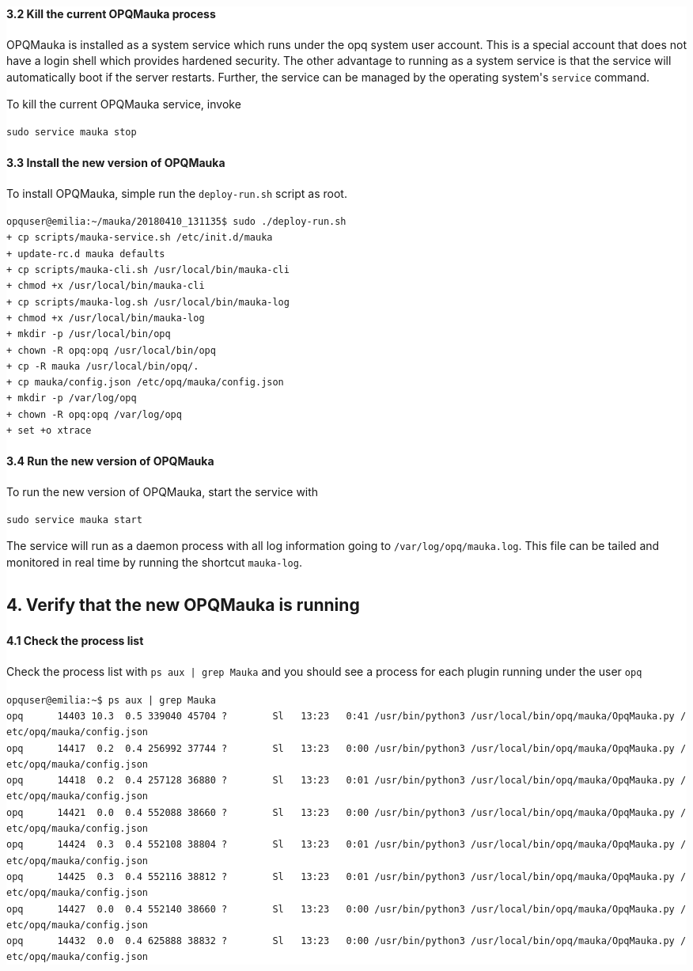 #### 3.2 Kill the current OPQMauka process

OPQMauka is installed as a system service which runs under the opq system user account. This is a special account that does not have a login shell which provides hardened security. The other advantage to running as a system service is that the service will automatically boot if the server restarts. Further, the service can be managed by the operating system's `service` command.

To kill the current OPQMauka service, invoke 

`sudo service mauka stop`

#### 3.3 Install the new version of OPQMauka

To install OPQMauka, simple run the `deploy-run.sh` script as root.

```
opquser@emilia:~/mauka/20180410_131135$ sudo ./deploy-run.sh
+ cp scripts/mauka-service.sh /etc/init.d/mauka
+ update-rc.d mauka defaults
+ cp scripts/mauka-cli.sh /usr/local/bin/mauka-cli
+ chmod +x /usr/local/bin/mauka-cli
+ cp scripts/mauka-log.sh /usr/local/bin/mauka-log
+ chmod +x /usr/local/bin/mauka-log
+ mkdir -p /usr/local/bin/opq
+ chown -R opq:opq /usr/local/bin/opq
+ cp -R mauka /usr/local/bin/opq/.
+ cp mauka/config.json /etc/opq/mauka/config.json
+ mkdir -p /var/log/opq
+ chown -R opq:opq /var/log/opq
+ set +o xtrace
```

#### 3.4 Run the new version of OPQMauka

To run the new version of OPQMauka, start the service with 

`sudo service mauka start`

The service will run as a daemon process with all log information going to `/var/log/opq/mauka.log`. This file can be tailed and monitored in real time by running the shortcut `mauka-log`.


## 4. Verify that the new OPQMauka is running

#### 4.1 Check the process list

Check the process list with `ps aux | grep Mauka` and you should see a process for each plugin running under the user `opq`

```
opquser@emilia:~$ ps aux | grep Mauka
opq      14403 10.3  0.5 339040 45704 ?        Sl   13:23   0:41 /usr/bin/python3 /usr/local/bin/opq/mauka/OpqMauka.py /etc/opq/mauka/config.json
opq      14417  0.2  0.4 256992 37744 ?        Sl   13:23   0:00 /usr/bin/python3 /usr/local/bin/opq/mauka/OpqMauka.py /etc/opq/mauka/config.json
opq      14418  0.2  0.4 257128 36880 ?        Sl   13:23   0:01 /usr/bin/python3 /usr/local/bin/opq/mauka/OpqMauka.py /etc/opq/mauka/config.json
opq      14421  0.0  0.4 552088 38660 ?        Sl   13:23   0:00 /usr/bin/python3 /usr/local/bin/opq/mauka/OpqMauka.py /etc/opq/mauka/config.json
opq      14424  0.3  0.4 552108 38804 ?        Sl   13:23   0:01 /usr/bin/python3 /usr/local/bin/opq/mauka/OpqMauka.py /etc/opq/mauka/config.json
opq      14425  0.3  0.4 552116 38812 ?        Sl   13:23   0:01 /usr/bin/python3 /usr/local/bin/opq/mauka/OpqMauka.py /etc/opq/mauka/config.json
opq      14427  0.0  0.4 552140 38660 ?        Sl   13:23   0:00 /usr/bin/python3 /usr/local/bin/opq/mauka/OpqMauka.py /etc/opq/mauka/config.json
opq      14432  0.0  0.4 625888 38832 ?        Sl   13:23   0:00 /usr/bin/python3 /usr/local/bin/opq/mauka/OpqMauka.py /etc/opq/mauka/config.json
```